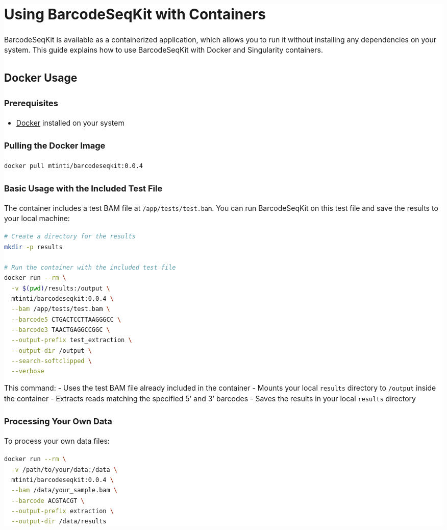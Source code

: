 # Using BarcodeSeqKit with Containers

BarcodeSeqKit is available as a containerized application, which allows
you to run it without installing any dependencies on your system. This
guide explains how to use BarcodeSeqKit with Docker and Singularity
containers.

## Docker Usage

### Prerequisites

- [Docker](https://docs.docker.com/get-docker/) installed on your system

### Pulling the Docker Image

``` bash
docker pull mtinti/barcodeseqkit:0.0.4
```

### Basic Usage with the Included Test File

The container includes a test BAM file at `/app/tests/test.bam`. You can
run BarcodeSeqKit on this test file and save the results to your local
machine:

``` bash
# Create a directory for the results
mkdir -p results

# Run the container with the included test file
docker run --rm \
  -v $(pwd)/results:/output \
  mtinti/barcodeseqkit:0.0.4 \
  --bam /app/tests/test.bam \
  --barcode5 CTGACTCCTTAAGGGCC \
  --barcode3 TAACTGAGGCCGGC \
  --output-prefix test_extraction \
  --output-dir /output \
  --search-softclipped \
  --verbose
```

This command: - Uses the test BAM file already included in the
container - Mounts your local `results` directory to `/output` inside
the container - Extracts reads matching the specified 5’ and 3’
barcodes - Saves the results in your local `results` directory

### Processing Your Own Data

To process your own data files:

``` bash
docker run --rm \
  -v /path/to/your/data:/data \
  mtinti/barcodeseqkit:0.0.4 \
  --bam /data/your_sample.bam \
  --barcode ACGTACGT \
  --output-prefix extraction \
  --output-dir /data/results
```
